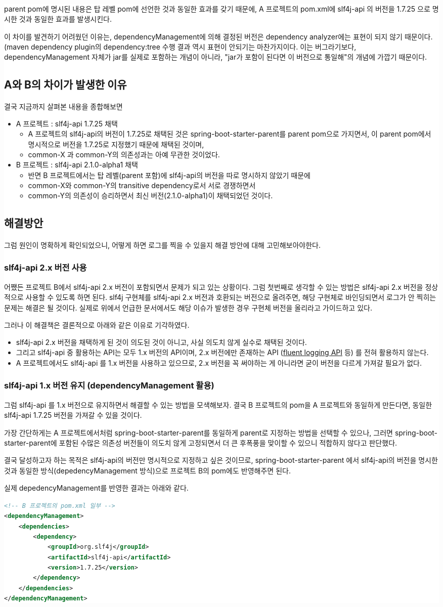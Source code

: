 parent pom에 명시된 내용은 탑 레벨 pom에 선언한 것과 동일한 효과를 갖기 때문에, A 프로젝트의 pom.xml에 slf4j-api 의 버전을 1.7.25 으로 명시한 것과 동일한 효과를 발생시킨다.

이 차이를 발견하기 어려웠던 이유는, dependencyManagement에 의해 결정된 버전은 dependency analyzer에는 표현이 되지 않기 때문이다. (maven dependency plugin의 dependency:tree 수행 결과 역시 표현이 안되기는 마찬가지이다.
이는 버그라기보다, dependencyManagement 자체가 jar를 실제로 포함하는 개념이 아니라, "jar가 포함이 된다면 이 버전으로 통일해"의 개념에 가깝기 때문이다.

## A와 B의 차이가 발생한 이유

결국 지금까지 살펴본 내용을 종합해보면

- A 프로젝트 : slf4j-api 1.7.25 채택
	- A 프로젝트의 slf4j-api의 버전이 1.7.25로 채택된 것은 spring-boot-starter-parent를 parent pom으로 가지면서, 이 parent pom에서 명시적으로 버전을 1.7.25로 지정했기 때문에 채택된 것이며,
	- common-X 과 common-Y의 의존성과는 아예 무관한 것이었다.
- B 프로젝트 : slf4j-api 2.1.0-alpha1 채택
	- 반면 B 프로젝트에서는 탑 레벨(parent 포함)에 slf4j-api의 버전을 따로 명시하지 않았기 때문에
	- common-X와 common-Y의 transitive dependency로서 서로 경쟁하면서
	- common-Y의 의존성이 승리하면서 최신 버전(2.1.0-alpha1)이 채택되었던 것이다.

## 해결방안

그럼 원인이 명확하게 확인되었으니, 어떻게 하면 로그를 찍을 수 있을지 해결 방안에 대해 고민해보아야한다.

### slf4j-api 2.x 버전 사용

어쨌든 프로젝트 B에서 slf4j-api 2.x 버전이 포함되면서 문제가 되고 있는 상황이다.
그럼 첫번째로 생각할 수 있는 방법은 slf4j-api 2.x 버전을 정상적으로 사용할 수 있도록 하면 된다.
slf4j 구현체를 slf4j-api 2.x 버전과 호환되는 버전으로 올려주면, 해당 구현체로 바인딩되면서 로그가 안 찍히는 문제는 해결은 될 것이다.
실제로 위에서 언급한 문서에서도 해당 이슈가 발생한 경우 구현체 버전을 올리라고 가이드하고 있다.

그러나 이 해결책은 결론적으로 아래와 같은 이유로 기각하였다.
- slf4j-api 2.x 버전을 채택하게 된 것이 의도된 것이 아니고, 사실 의도치 않게 실수로 채택된 것이다.
- 그리고 slf4j-api 중 활용하는 API는 모두 1.x 버전의 API이며, 2.x 버전에만 존재하는 API ([fluent logging API](https://www.slf4j.org/manual.html#fluent) 등) 를 전혀 활용하지 않는다.
- A 프로젝트에서도 slf4j-api 를 1.x 버전을 사용하고 있으므로, 2.x 버전을 꼭 써야하는 게 아니라면 굳이 버전을 다르게 가져갈 필요가 없다.

### slf4j-api 1.x 버전 유지 (dependencyManagement 활용)

그럼 slf4j-api 를 1.x 버전으로 유지하면서 해결할 수 있는 방법을 모색해보자.
결국 B 프로젝트의 pom을 A 프로젝트와 동일하게 만든다면, 동일한 slf4j-api 1.7.25 버전을 가져갈 수 있을 것이다.

가장 간단하게는 A 프로젝트에서처럼 spring-boot-starter-parent를 동일하게 parent로 지정하는 방법을 선택할 수 있으나,
그러면 spring-boot-starter-parent에 포함된 수많은 의존성 버전들이 의도치 않게 고정되면서 더 큰 후폭풍을 맞이할 수 있으니 적합하지 않다고 판단했다.

결국 달성하고자 하는 목적은 slf4j-api의 버전만 명시적으로 지정하고 싶은 것이므로,
spring-boot-starter-parent 에서 slf4j-api의 버전을 명시한 것과 동일한 방식(depedencyManagement 방식)으로 프로젝트 B의 pom에도 반영해주면 된다.

실제 depedencyManagement를 반영한 결과는 아래와 같다.

```xml
<!-- B 프로젝트의 pom.xml 일부 --> 
<dependencyManagement>
	<dependencies>
		<dependency>
			<groupId>org.slf4j</groupId>
			<artifactId>slf4j-api</artifactId>
			<version>1.7.25</version>
		</dependency>
	</dependencies>
</dependencyManagement>
```
